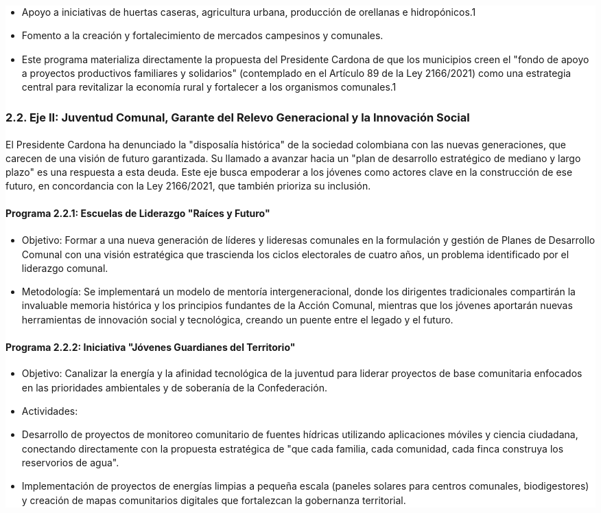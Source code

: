 
- Apoyo a iniciativas de huertas caseras, agricultura urbana, producción de orellanas e hidropónicos.1
    
- Fomento a la creación y fortalecimiento de mercados campesinos y comunales.
    
- Este programa materializa directamente la propuesta del Presidente Cardona de que los municipios creen el "fondo de apoyo a proyectos productivos familiares y solidarios" (contemplado en el Artículo 89 de la Ley 2166/2021) como una estrategia central para revitalizar la economía rural y fortalecer a los organismos comunales.1
    

  

### 2.2. Eje II: Juventud Comunal, Garante del Relevo Generacional y la Innovación Social

  

El Presidente Cardona ha denunciado la "disposalía histórica" de la sociedad colombiana con las nuevas generaciones, que carecen de una visión de futuro garantizada. Su llamado a avanzar hacia un "plan de desarrollo estratégico de mediano y largo plazo" es una respuesta a esta deuda. Este eje busca empoderar a los jóvenes como actores clave en la construcción de ese futuro, en concordancia con la Ley 2166/2021, que también prioriza su inclusión.

  

#### Programa 2.2.1: Escuelas de Liderazgo "Raíces y Futuro"

  

- Objetivo: Formar a una nueva generación de líderes y lideresas comunales en la formulación y gestión de Planes de Desarrollo Comunal con una visión estratégica que trascienda los ciclos electorales de cuatro años, un problema identificado por el liderazgo comunal.
    
- Metodología: Se implementará un modelo de mentoría intergeneracional, donde los dirigentes tradicionales compartirán la invaluable memoria histórica y los principios fundantes de la Acción Comunal, mientras que los jóvenes aportarán nuevas herramientas de innovación social y tecnológica, creando un puente entre el legado y el futuro.
    

  

#### Programa 2.2.2: Iniciativa "Jóvenes Guardianes del Territorio"

  

- Objetivo: Canalizar la energía y la afinidad tecnológica de la juventud para liderar proyectos de base comunitaria enfocados en las prioridades ambientales y de soberanía de la Confederación.
    
- Actividades:
    

- Desarrollo de proyectos de monitoreo comunitario de fuentes hídricas utilizando aplicaciones móviles y ciencia ciudadana, conectando directamente con la propuesta estratégica de "que cada familia, cada comunidad, cada finca construya los reservorios de agua".
    
- Implementación de proyectos de energías limpias a pequeña escala (paneles solares para centros comunales, biodigestores) y creación de mapas comunitarios digitales que fortalezcan la gobernanza territorial.
    